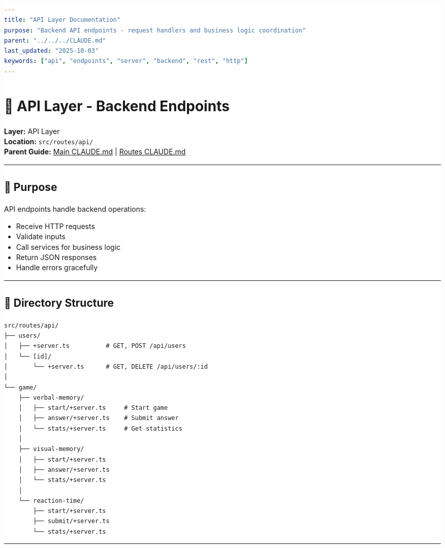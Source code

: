 ```yaml
---
title: "API Layer Documentation"
purpose: "Backend API endpoints - request handlers and business logic coordination"
parent: "../../../CLAUDE.md"
last_updated: "2025-10-03"
keywords: ["api", "endpoints", "server", "backend", "rest", "http"]
---
```


# 🔌 API Layer - Backend Endpoints

**Layer:** API Layer  
**Location:** `src/routes/api/`  
**Parent Guide:** [Main CLAUDE.md](../../../CLAUDE.md) | [Routes CLAUDE.md](../CLAUDE.md)

---

## 🎯 Purpose

API endpoints handle backend operations:
- Receive HTTP requests
- Validate inputs
- Call services for business logic
- Return JSON responses
- Handle errors gracefully

---

## 📂 Directory Structure

```
src/routes/api/
├── users/
│   ├── +server.ts          # GET, POST /api/users
│   └── [id]/
│       └── +server.ts      # GET, DELETE /api/users/:id
│
└── game/
    ├── verbal-memory/
    │   ├── start/+server.ts     # Start game
    │   ├── answer/+server.ts    # Submit answer
    │   └── stats/+server.ts     # Get statistics
    │
    ├── visual-memory/
    │   ├── start/+server.ts
    │   ├── answer/+server.ts
    │   └── stats/+server.ts
    │
    └── reaction-time/
        ├── start/+server.ts
        ├── submit/+server.ts
        └── stats/+server.ts
```

---